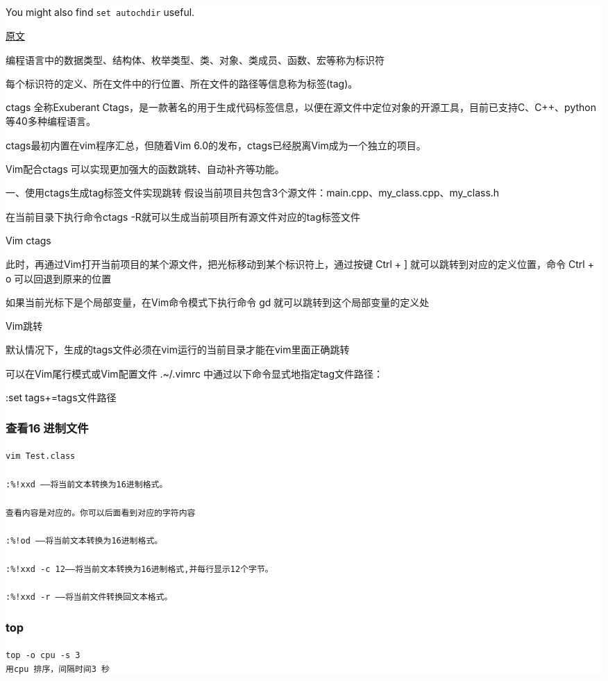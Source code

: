 You might also find `set autochdir` useful.

[原文](https://vim.ink/vim-ctag.html)

编程语言中的数据类型、结构体、枚举类型、类、对象、类成员、函数、宏等称为标识符

每个标识符的定义、所在文件中的行位置、所在文件的路径等信息称为标签(tag)。

ctags 全称Exuberant Ctags，是一款著名的用于生成代码标签信息，以便在源文件中定位对象的开源工具，目前已支持C、C++、python等40多种编程语言。

ctags最初内置在vim程序汇总，但随着Vim 6.0的发布，ctags已经脱离Vim成为一个独立的项目。

Vim配合ctags 可以实现更加强大的函数跳转、自动补齐等功能。

一、使用ctags生成tag标签文件实现跳转
假设当前项目共包含3个源文件：main.cpp、my_class.cpp、my_class.h

在当前目录下执行命令ctags -R就可以生成当前项目所有源文件对应的tag标签文件

Vim ctags

此时，再通过Vim打开当前项目的某个源文件，把光标移动到某个标识符上，通过按键 Ctrl + ] 就可以跳转到对应的定义位置，命令 Ctrl + o 可以回退到原来的位置

如果当前光标下是个局部变量，在Vim命令模式下执行命令 gd 就可以跳转到这个局部变量的定义处

Vim跳转

默认情况下，生成的tags文件必须在vim运行的当前目录才能在vim里面正确跳转

可以在Vim尾行模式或Vim配置文件 .~/.vimrc 中通过以下命令显式地指定tag文件路径：

:set tags+=tags文件路径

### 查看16 进制文件

```
vim Test.class

:%!xxd ——将当前文本转换为16进制格式。

查看内容是对应的。你可以后面看到对应的字符内容

:%!od ——将当前文本转换为16进制格式。

:%!xxd -c 12——将当前文本转换为16进制格式,并每行显示12个字节。

:%!xxd -r ——将当前文件转换回文本格式。
```

### top

```
top -o cpu -s 3
用cpu 排序，间隔时间3 秒
```

